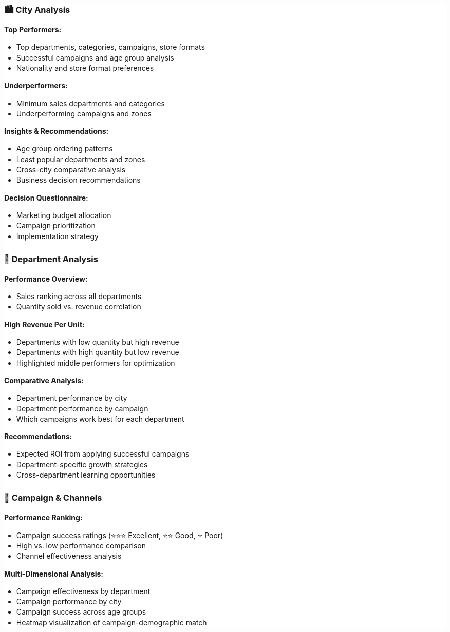 ### 🏙️ **City Analysis**
**Top Performers:**
- Top departments, categories, campaigns, store formats
- Successful campaigns and age group analysis
- Nationality and store format preferences

**Underperformers:**
- Minimum sales departments and categories
- Underperforming campaigns and zones

**Insights & Recommendations:**
- Age group ordering patterns
- Least popular departments and zones
- Cross-city comparative analysis
- Business decision recommendations

**Decision Questionnaire:**
- Marketing budget allocation
- Campaign prioritization
- Implementation strategy

### 🏢 **Department Analysis**
**Performance Overview:**
- Sales ranking across all departments
- Quantity sold vs. revenue correlation

**High Revenue Per Unit:**
- Departments with low quantity but high revenue
- Departments with high quantity but low revenue
- Highlighted middle performers for optimization

**Comparative Analysis:**
- Department performance by city
- Department performance by campaign
- Which campaigns work best for each department

**Recommendations:**
- Expected ROI from applying successful campaigns
- Department-specific growth strategies
- Cross-department learning opportunities

### 📢 **Campaign & Channels**
**Performance Ranking:**
- Campaign success ratings (⭐⭐⭐ Excellent, ⭐⭐ Good, ⭐ Poor)
- High vs. low performance comparison
- Channel effectiveness analysis

**Multi-Dimensional Analysis:**
- Campaign effectiveness by department
- Campaign performance by city
- Campaign success across age groups
- Heatmap visualization of campaign-demographic match

